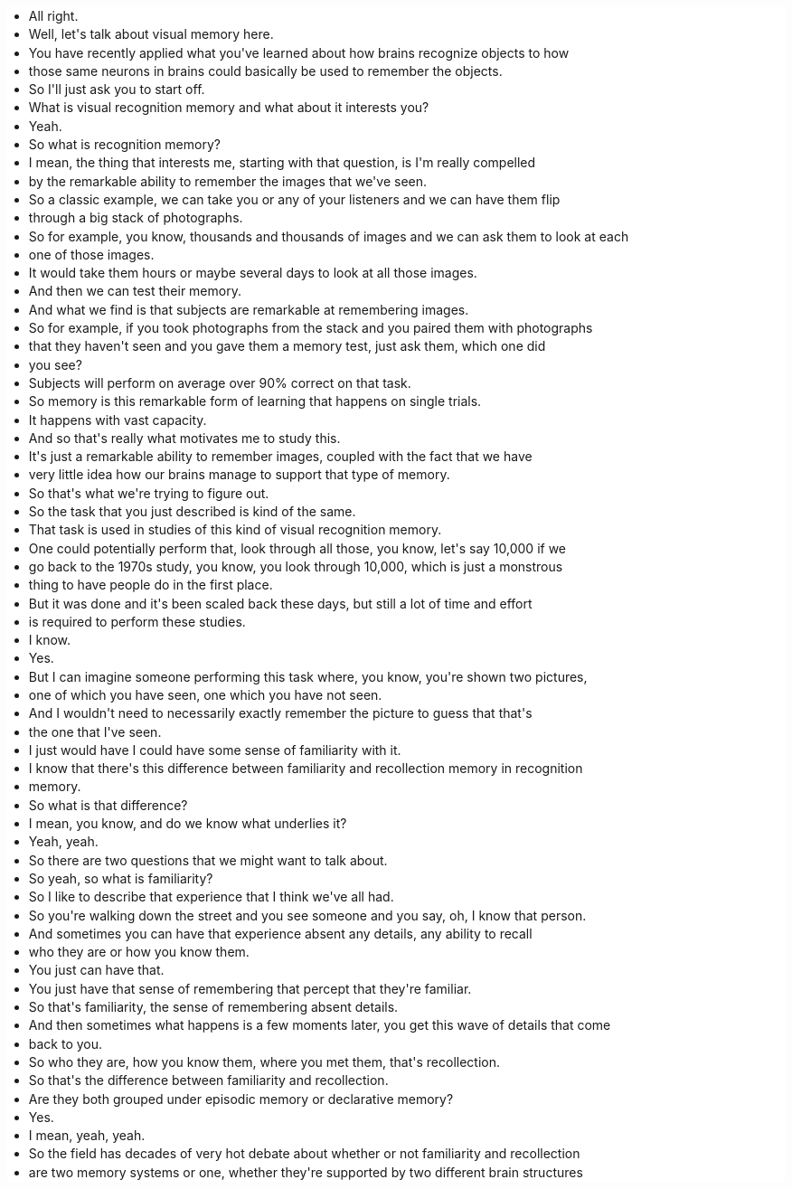 *  All right.
*  Well, let's talk about visual memory here.
*  You have recently applied what you've learned about how brains recognize objects to how
*  those same neurons in brains could basically be used to remember the objects.
*  So I'll just ask you to start off.
*  What is visual recognition memory and what about it interests you?
*  Yeah.
*  So what is recognition memory?
*  I mean, the thing that interests me, starting with that question, is I'm really compelled
*  by the remarkable ability to remember the images that we've seen.
*  So a classic example, we can take you or any of your listeners and we can have them flip
*  through a big stack of photographs.
*  So for example, you know, thousands and thousands of images and we can ask them to look at each
*  one of those images.
*  It would take them hours or maybe several days to look at all those images.
*  And then we can test their memory.
*  And what we find is that subjects are remarkable at remembering images.
*  So for example, if you took photographs from the stack and you paired them with photographs
*  that they haven't seen and you gave them a memory test, just ask them, which one did
*  you see?
*  Subjects will perform on average over 90% correct on that task.
*  So memory is this remarkable form of learning that happens on single trials.
*  It happens with vast capacity.
*  And so that's really what motivates me to study this.
*  It's just a remarkable ability to remember images, coupled with the fact that we have
*  very little idea how our brains manage to support that type of memory.
*  So that's what we're trying to figure out.
*  So the task that you just described is kind of the same.
*  That task is used in studies of this kind of visual recognition memory.
*  One could potentially perform that, look through all those, you know, let's say 10,000 if we
*  go back to the 1970s study, you know, you look through 10,000, which is just a monstrous
*  thing to have people do in the first place.
*  But it was done and it's been scaled back these days, but still a lot of time and effort
*  is required to perform these studies.
*  I know.
*  Yes.
*  But I can imagine someone performing this task where, you know, you're shown two pictures,
*  one of which you have seen, one which you have not seen.
*  And I wouldn't need to necessarily exactly remember the picture to guess that that's
*  the one that I've seen.
*  I just would have I could have some sense of familiarity with it.
*  I know that there's this difference between familiarity and recollection memory in recognition
*  memory.
*  So what is that difference?
*  I mean, you know, and do we know what underlies it?
*  Yeah, yeah.
*  So there are two questions that we might want to talk about.
*  So yeah, so what is familiarity?
*  So I like to describe that experience that I think we've all had.
*  So you're walking down the street and you see someone and you say, oh, I know that person.
*  And sometimes you can have that experience absent any details, any ability to recall
*  who they are or how you know them.
*  You just can have that.
*  You just have that sense of remembering that percept that they're familiar.
*  So that's familiarity, the sense of remembering absent details.
*  And then sometimes what happens is a few moments later, you get this wave of details that come
*  back to you.
*  So who they are, how you know them, where you met them, that's recollection.
*  So that's the difference between familiarity and recollection.
*  Are they both grouped under episodic memory or declarative memory?
*  Yes.
*  I mean, yeah, yeah.
*  So the field has decades of very hot debate about whether or not familiarity and recollection
*  are two memory systems or one, whether they're supported by two different brain structures
